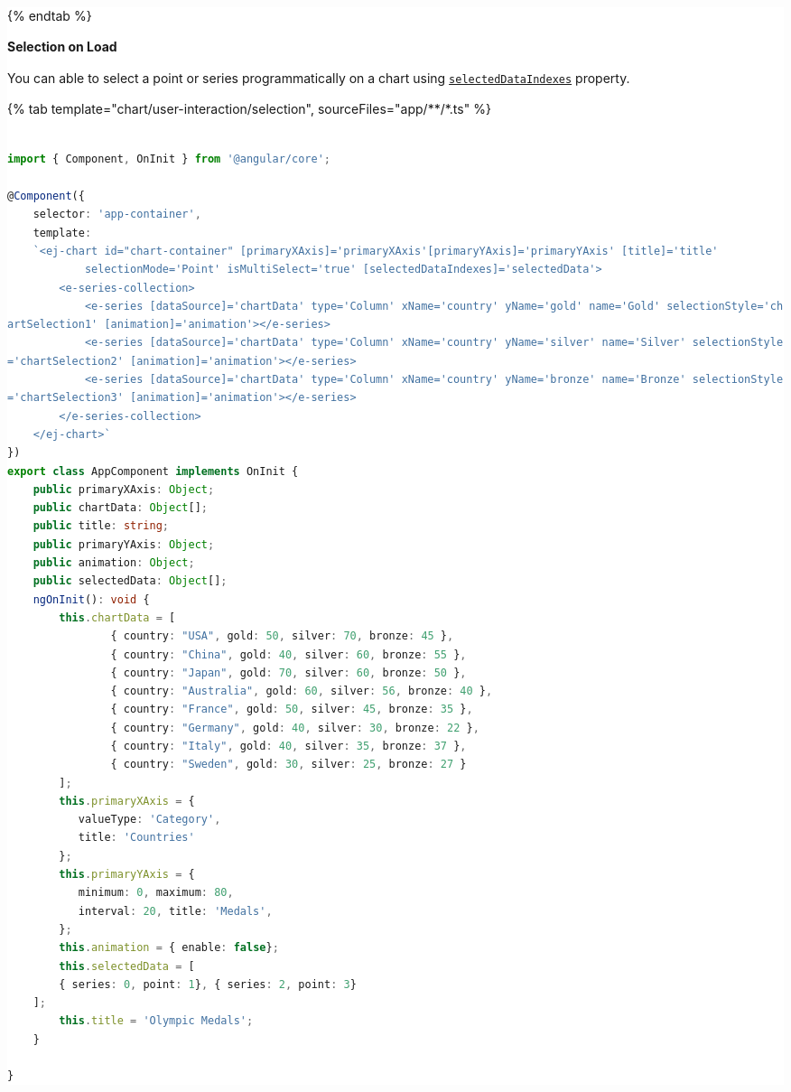 {% endtab %}

**Selection on Load**

You can able to select a point or series programmatically on a chart using [`selectedDataIndexes`](../api/chart/#selecteddataindexes) property.

{% tab template="chart/user-interaction/selection", sourceFiles="app/**/*.ts" %}

```typescript

import { Component, OnInit } from '@angular/core';

@Component({
    selector: 'app-container',
    template:
    `<ej-chart id="chart-container" [primaryXAxis]='primaryXAxis'[primaryYAxis]='primaryYAxis' [title]='title'
            selectionMode='Point' isMultiSelect='true' [selectedDataIndexes]='selectedData'>
        <e-series-collection>
            <e-series [dataSource]='chartData' type='Column' xName='country' yName='gold' name='Gold' selectionStyle='chartSelection1' [animation]='animation'></e-series>
            <e-series [dataSource]='chartData' type='Column' xName='country' yName='silver' name='Silver' selectionStyle='chartSelection2' [animation]='animation'></e-series>
            <e-series [dataSource]='chartData' type='Column' xName='country' yName='bronze' name='Bronze' selectionStyle='chartSelection3' [animation]='animation'></e-series>
        </e-series-collection>
    </ej-chart>`
})
export class AppComponent implements OnInit {
    public primaryXAxis: Object;
    public chartData: Object[];
    public title: string;
    public primaryYAxis: Object;
    public animation: Object;
    public selectedData: Object[];
    ngOnInit(): void {
        this.chartData = [
                { country: "USA", gold: 50, silver: 70, bronze: 45 },
                { country: "China", gold: 40, silver: 60, bronze: 55 },
                { country: "Japan", gold: 70, silver: 60, bronze: 50 },
                { country: "Australia", gold: 60, silver: 56, bronze: 40 },
                { country: "France", gold: 50, silver: 45, bronze: 35 },
                { country: "Germany", gold: 40, silver: 30, bronze: 22 },
                { country: "Italy", gold: 40, silver: 35, bronze: 37 },
                { country: "Sweden", gold: 30, silver: 25, bronze: 27 }
        ];
        this.primaryXAxis = {
           valueType: 'Category',
           title: 'Countries'
        };
        this.primaryYAxis = {
           minimum: 0, maximum: 80,
           interval: 20, title: 'Medals',
        };
        this.animation = { enable: false};
        this.selectedData = [
        { series: 0, point: 1}, { series: 2, point: 3}
    ];
        this.title = 'Olympic Medals';
    }

}

```
